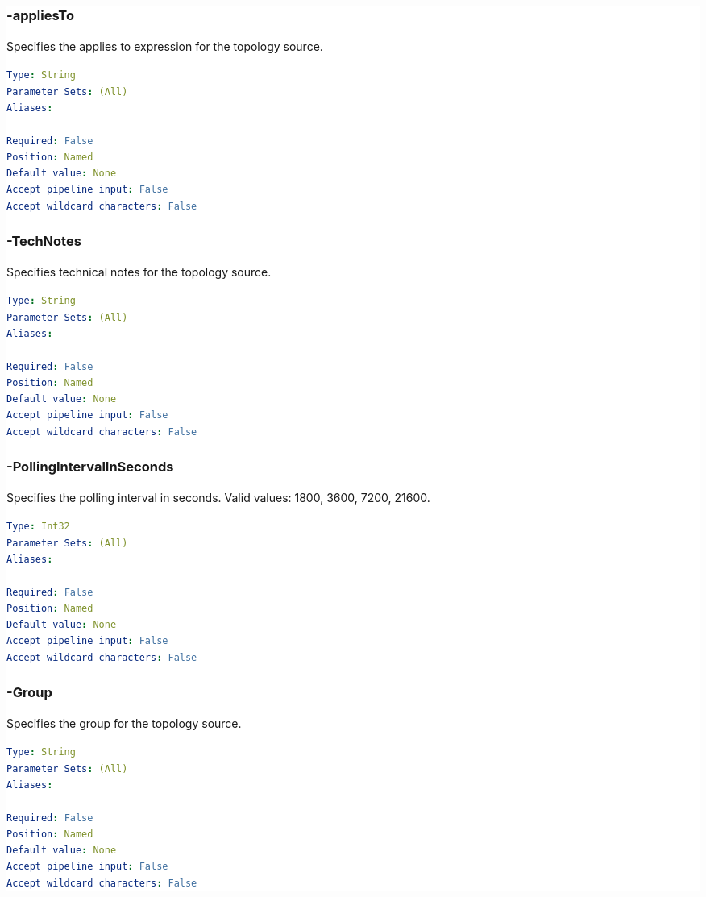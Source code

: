 ### -appliesTo
Specifies the applies to expression for the topology source.

```yaml
Type: String
Parameter Sets: (All)
Aliases:

Required: False
Position: Named
Default value: None
Accept pipeline input: False
Accept wildcard characters: False
```

### -TechNotes
Specifies technical notes for the topology source.

```yaml
Type: String
Parameter Sets: (All)
Aliases:

Required: False
Position: Named
Default value: None
Accept pipeline input: False
Accept wildcard characters: False
```

### -PollingIntervalInSeconds
Specifies the polling interval in seconds.
Valid values: 1800, 3600, 7200, 21600.

```yaml
Type: Int32
Parameter Sets: (All)
Aliases:

Required: False
Position: Named
Default value: None
Accept pipeline input: False
Accept wildcard characters: False
```

### -Group
Specifies the group for the topology source.

```yaml
Type: String
Parameter Sets: (All)
Aliases:

Required: False
Position: Named
Default value: None
Accept pipeline input: False
Accept wildcard characters: False
```
